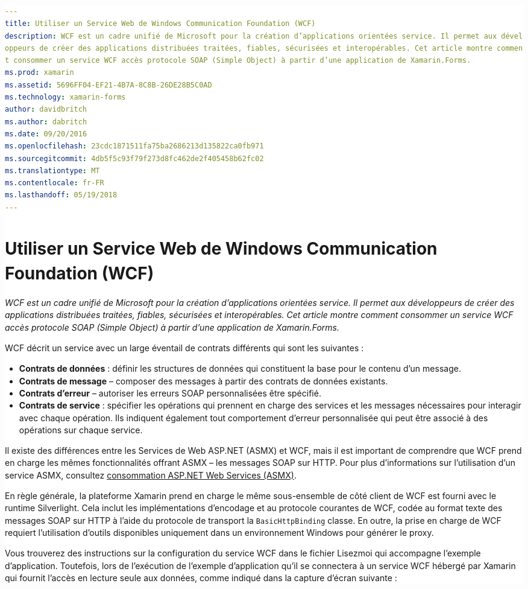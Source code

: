 ```yaml
---
title: Utiliser un Service Web de Windows Communication Foundation (WCF)
description: WCF est un cadre unifié de Microsoft pour la création d’applications orientées service. Il permet aux développeurs de créer des applications distribuées traitées, fiables, sécurisées et interopérables. Cet article montre comment consommer un service WCF accès protocole SOAP (Simple Object) à partir d’une application de Xamarin.Forms.
ms.prod: xamarin
ms.assetid: 5696FF04-EF21-4B7A-8C8B-26DE28B5C0AD
ms.technology: xamarin-forms
author: davidbritch
ms.author: dabritch
ms.date: 09/20/2016
ms.openlocfilehash: 23cdc1871511fa75ba2686213d135822ca0fb971
ms.sourcegitcommit: 4db5f5c93f79f273d8fc462de2f405458b62fc02
ms.translationtype: MT
ms.contentlocale: fr-FR
ms.lasthandoff: 05/19/2018
---
```

# <a name="consuming-a-windows-communication-foundation-wcf-web-service"></a>Utiliser un Service Web de Windows Communication Foundation (WCF)

_WCF est un cadre unifié de Microsoft pour la création d’applications orientées service. Il permet aux développeurs de créer des applications distribuées traitées, fiables, sécurisées et interopérables. Cet article montre comment consommer un service WCF accès protocole SOAP (Simple Object) à partir d’une application de Xamarin.Forms._

WCF décrit un service avec un large éventail de contrats différents qui sont les suivantes :

- **Contrats de données** : définir les structures de données qui constituent la base pour le contenu d’un message.
- **Contrats de message** – composer des messages à partir des contrats de données existants.
- **Contrats d’erreur** – autoriser les erreurs SOAP personnalisées être spécifié.
- **Contrats de service** : spécifier les opérations qui prennent en charge des services et les messages nécessaires pour interagir avec chaque opération. Ils indiquent également tout comportement d’erreur personnalisée qui peut être associé à des opérations sur chaque service.

Il existe des différences entre les Services de Web ASP.NET (ASMX) et WCF, mais il est important de comprendre que WCF prend en charge les mêmes fonctionnalités offrant ASMX – les messages SOAP sur HTTP. Pour plus d’informations sur l’utilisation d’un service ASMX, consultez [consommation ASP.NET Web Services (ASMX)](~/xamarin-forms/data-cloud/consuming/asmx.md).

En règle générale, la plateforme Xamarin prend en charge le même sous-ensemble de côté client de WCF est fourni avec le runtime Silverlight. Cela inclut les implémentations d’encodage et au protocole courantes de WCF, codée au format texte des messages SOAP sur HTTP à l’aide du protocole de transport la `BasicHttpBinding` classe. En outre, la prise en charge de WCF requiert l’utilisation d’outils disponibles uniquement dans un environnement Windows pour générer le proxy.

Vous trouverez des instructions sur la configuration du service WCF dans le fichier Lisezmoi qui accompagne l’exemple d’application. Toutefois, lors de l’exécution de l’exemple d’application qu’il se connectera à un service WCF hébergé par Xamarin qui fournit l’accès en lecture seule aux données, comme indiqué dans la capture d’écran suivante :
